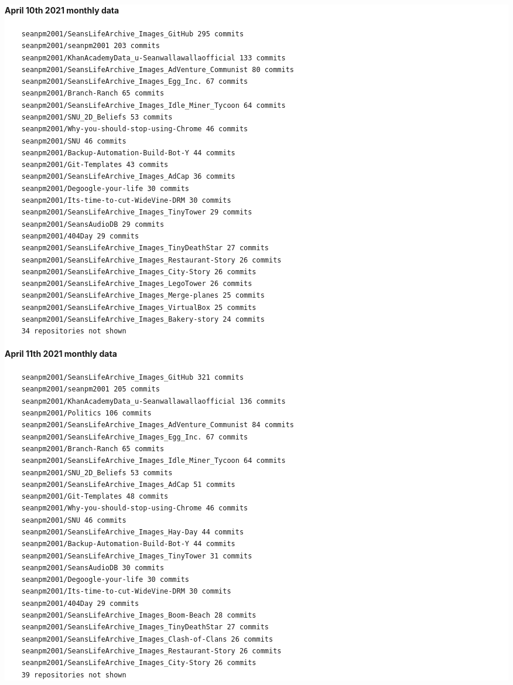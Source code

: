 #### April 10th 2021 monthly data

```github-calendar:monthly
    seanpm2001/SeansLifeArchive_Images_GitHub 295 commits
    seanpm2001/seanpm2001 203 commits
    seanpm2001/KhanAcademyData_u-Seanwallawallaofficial 133 commits
    seanpm2001/SeansLifeArchive_Images_AdVenture_Communist 80 commits
    seanpm2001/SeansLifeArchive_Images_Egg_Inc. 67 commits
    seanpm2001/Branch-Ranch 65 commits
    seanpm2001/SeansLifeArchive_Images_Idle_Miner_Tycoon 64 commits
    seanpm2001/SNU_2D_Beliefs 53 commits
    seanpm2001/Why-you-should-stop-using-Chrome 46 commits
    seanpm2001/SNU 46 commits
    seanpm2001/Backup-Automation-Build-Bot-Y 44 commits
    seanpm2001/Git-Templates 43 commits
    seanpm2001/SeansLifeArchive_Images_AdCap 36 commits
    seanpm2001/Degoogle-your-life 30 commits
    seanpm2001/Its-time-to-cut-WideVine-DRM 30 commits
    seanpm2001/SeansLifeArchive_Images_TinyTower 29 commits
    seanpm2001/SeansAudioDB 29 commits
    seanpm2001/404Day 29 commits
    seanpm2001/SeansLifeArchive_Images_TinyDeathStar 27 commits
    seanpm2001/SeansLifeArchive_Images_Restaurant-Story 26 commits
    seanpm2001/SeansLifeArchive_Images_City-Story 26 commits
    seanpm2001/SeansLifeArchive_Images_LegoTower 26 commits
    seanpm2001/SeansLifeArchive_Images_Merge-planes 25 commits
    seanpm2001/SeansLifeArchive_Images_VirtualBox 25 commits
    seanpm2001/SeansLifeArchive_Images_Bakery-story 24 commits
    34 repositories not shown
```

#### April 11th 2021 monthly data

```github-calendar:monthly
    seanpm2001/SeansLifeArchive_Images_GitHub 321 commits
    seanpm2001/seanpm2001 205 commits
    seanpm2001/KhanAcademyData_u-Seanwallawallaofficial 136 commits
    seanpm2001/Politics 106 commits
    seanpm2001/SeansLifeArchive_Images_AdVenture_Communist 84 commits
    seanpm2001/SeansLifeArchive_Images_Egg_Inc. 67 commits
    seanpm2001/Branch-Ranch 65 commits
    seanpm2001/SeansLifeArchive_Images_Idle_Miner_Tycoon 64 commits
    seanpm2001/SNU_2D_Beliefs 53 commits
    seanpm2001/SeansLifeArchive_Images_AdCap 51 commits
    seanpm2001/Git-Templates 48 commits
    seanpm2001/Why-you-should-stop-using-Chrome 46 commits
    seanpm2001/SNU 46 commits
    seanpm2001/SeansLifeArchive_Images_Hay-Day 44 commits
    seanpm2001/Backup-Automation-Build-Bot-Y 44 commits
    seanpm2001/SeansLifeArchive_Images_TinyTower 31 commits
    seanpm2001/SeansAudioDB 30 commits
    seanpm2001/Degoogle-your-life 30 commits
    seanpm2001/Its-time-to-cut-WideVine-DRM 30 commits
    seanpm2001/404Day 29 commits
    seanpm2001/SeansLifeArchive_Images_Boom-Beach 28 commits
    seanpm2001/SeansLifeArchive_Images_TinyDeathStar 27 commits
    seanpm2001/SeansLifeArchive_Images_Clash-of-Clans 26 commits
    seanpm2001/SeansLifeArchive_Images_Restaurant-Story 26 commits
    seanpm2001/SeansLifeArchive_Images_City-Story 26 commits
    39 repositories not shown
```
